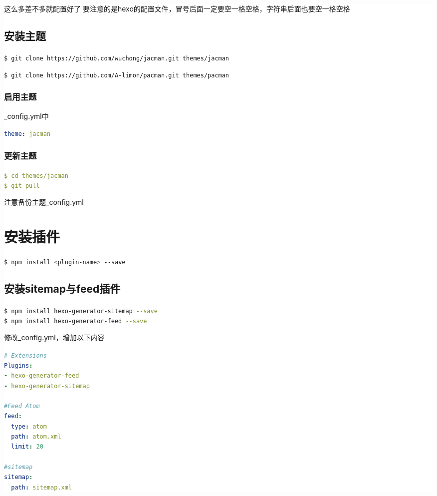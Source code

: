 ```yml
```

这么多差不多就配置好了
要注意的是hexo的配置文件，冒号后面一定要空一格空格，字符串后面也要空一格空格

## 安装主题

```bash
$ git clone https://github.com/wuchong/jacman.git themes/jacman
```

```bash
$ git clone https://github.com/A-limon/pacman.git themes/pacman
```

### 启用主题
_config.yml中

```yml
theme: jacman
```

### 更新主题

```yml
$ cd themes/jacman
$ git pull
```

注意备份主题_config.yml


# 安装插件

```bash
$ npm install <plugin-name> --save
```

## 安装sitemap与feed插件

```bash
$ npm install hexo-generator-sitemap --save
$ npm install hexo-generator-feed --save
```

修改_config.yml，增加以下内容

```yml
# Extensions
Plugins:
- hexo-generator-feed
- hexo-generator-sitemap

#Feed Atom
feed:
  type: atom
  path: atom.xml
  limit: 20

#sitemap
sitemap:
  path: sitemap.xml
```
